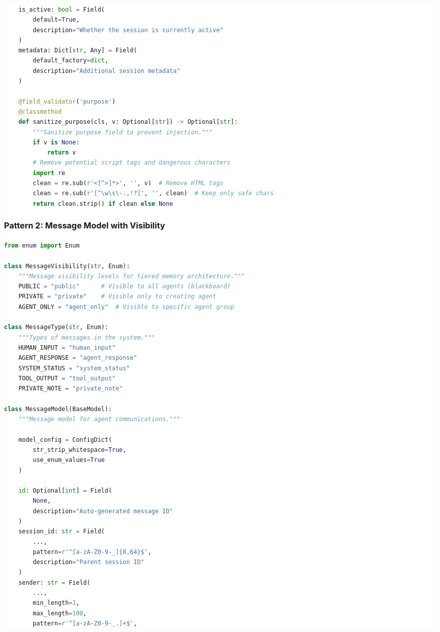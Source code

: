 ```python
    is_active: bool = Field(
        default=True,
        description="Whether the session is currently active"
    )
    metadata: Dict[str, Any] = Field(
        default_factory=dict,
        description="Additional session metadata"
    )
    
    @field_validator('purpose')
    @classmethod
    def sanitize_purpose(cls, v: Optional[str]) -> Optional[str]:
        """Sanitize purpose field to prevent injection."""
        if v is None:
            return v
        # Remove potential script tags and dangerous characters
        import re
        clean = re.sub(r'<[^>]*>', '', v)  # Remove HTML tags
        clean = re.sub(r'[^\w\s\-.,!?]', '', clean)  # Keep only safe chars
        return clean.strip() if clean else None
```

### Pattern 2: Message Model with Visibility

```python
from enum import Enum

class MessageVisibility(str, Enum):
    """Message visibility levels for tiered memory architecture."""
    PUBLIC = "public"      # Visible to all agents (blackboard)
    PRIVATE = "private"    # Visible only to creating agent
    AGENT_ONLY = "agent_only"  # Visible to specific agent group

class MessageType(str, Enum):
    """Types of messages in the system."""
    HUMAN_INPUT = "human_input"
    AGENT_RESPONSE = "agent_response"
    SYSTEM_STATUS = "system_status"
    TOOL_OUTPUT = "tool_output"
    PRIVATE_NOTE = "private_note"

class MessageModel(BaseModel):
    """Message model for agent communications."""
    
    model_config = ConfigDict(
        str_strip_whitespace=True,
        use_enum_values=True
    )
    
    id: Optional[int] = Field(
        None,
        description="Auto-generated message ID"
    )
    session_id: str = Field(
        ...,
        pattern=r'^[a-zA-Z0-9-_]{8,64}$',
        description="Parent session ID"
    )
    sender: str = Field(
        ...,
        min_length=1,
        max_length=100,
        pattern=r'^[a-zA-Z0-9-_.]+$',
```